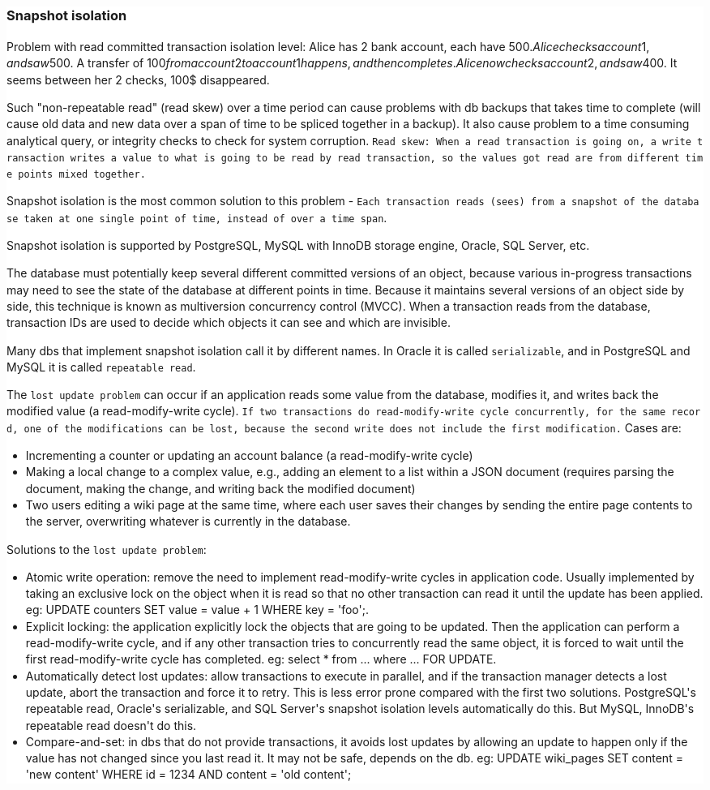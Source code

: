 ### Snapshot isolation
Problem with read committed transaction isolation level: Alice has 2 bank account, each have $500. Alice checks account 1, and saw 500$. A transfer of $100 from account 2 to account 1 happens, and then completes. Alice now checks account 2, and saw 400$. It seems between her 2 checks, 100$ disappeared. 

Such "non-repeatable read" (read skew) over a time period can cause problems with db backups that takes time to complete (will cause old data and new data over a span of time to be spliced together in a backup). It also cause problem to a time consuming analytical query, or integrity checks to check for system corruption. `Read skew: When a read transaction is going on, a write transaction writes a value to what is going to be read by read transaction, so the values got read are from different time points mixed together. `

Snapshot isolation is the most common solution to this problem - `Each transaction reads (sees) from a snapshot of the database taken at one single point of time, instead of over a time span`. 

Snapshot isolation is supported by PostgreSQL, MySQL with InnoDB storage engine, Oracle, SQL Server, etc. 

The database must potentially keep several different committed versions of an object, because various in-progress transactions may need to see the state of the database at different points in time. Because it maintains several versions of an object side by side, this technique is known as multiversion concurrency control (MVCC). When a transaction reads from the database, transaction IDs are used to decide which objects it can see and which are invisible.

Many dbs that implement snapshot isolation call it by different names. In Oracle it is called `serializable`, and in PostgreSQL and MySQL it is called `repeatable read`. 

The `lost update problem` can occur if an application reads some value from the database, modifies it, and writes back the modified value (a read-modify-write cycle). `If two transactions do read-modify-write cycle concurrently, for the same record, one of the modifications can be lost, because the second write does not include the first modification.` Cases are:
- Incrementing a counter or updating an account balance (a read-modify-write cycle)
- Making a local change to a complex value, e.g., adding an element to a list within a JSON document (requires parsing the document, making the change, and writing back the modified document)
- Two users editing a wiki page at the same time, where each user saves their changes by sending the entire page contents to the server, overwriting whatever is currently in the database. 

Solutions to the `lost update problem`: 
- Atomic write operation: remove the need to implement read-modify-write cycles in application code. Usually implemented by taking an exclusive lock on the object when it is read so that no other transaction can read it until the update has been applied. eg: UPDATE counters SET value = value + 1 WHERE key = 'foo';. 
- Explicit locking: the application explicitly lock the objects that are going to be updated. Then the application can perform a read-modify-write cycle, and if any other transaction tries to concurrently read the same object, it is forced to wait until the first read-modify-write cycle has completed. eg: select * from ... where ... FOR UPDATE. 
- Automatically detect lost updates: allow transactions to execute in parallel, and if the transaction manager detects a lost update, abort the transaction and force it to retry. This is less error prone compared with the first two solutions. PostgreSQL's repeatable read, Oracle's serializable, and SQL Server's snapshot isolation levels automatically do this. But MySQL, InnoDB's repeatable read doesn't do this. 
- Compare-and-set: in dbs that do not provide transactions, it avoids lost updates by allowing an update to happen only if the value has not changed since you last read it. It may not be safe, depends on the db. eg: UPDATE wiki_pages SET content = 'new content' WHERE id = 1234 AND content = 'old content';
